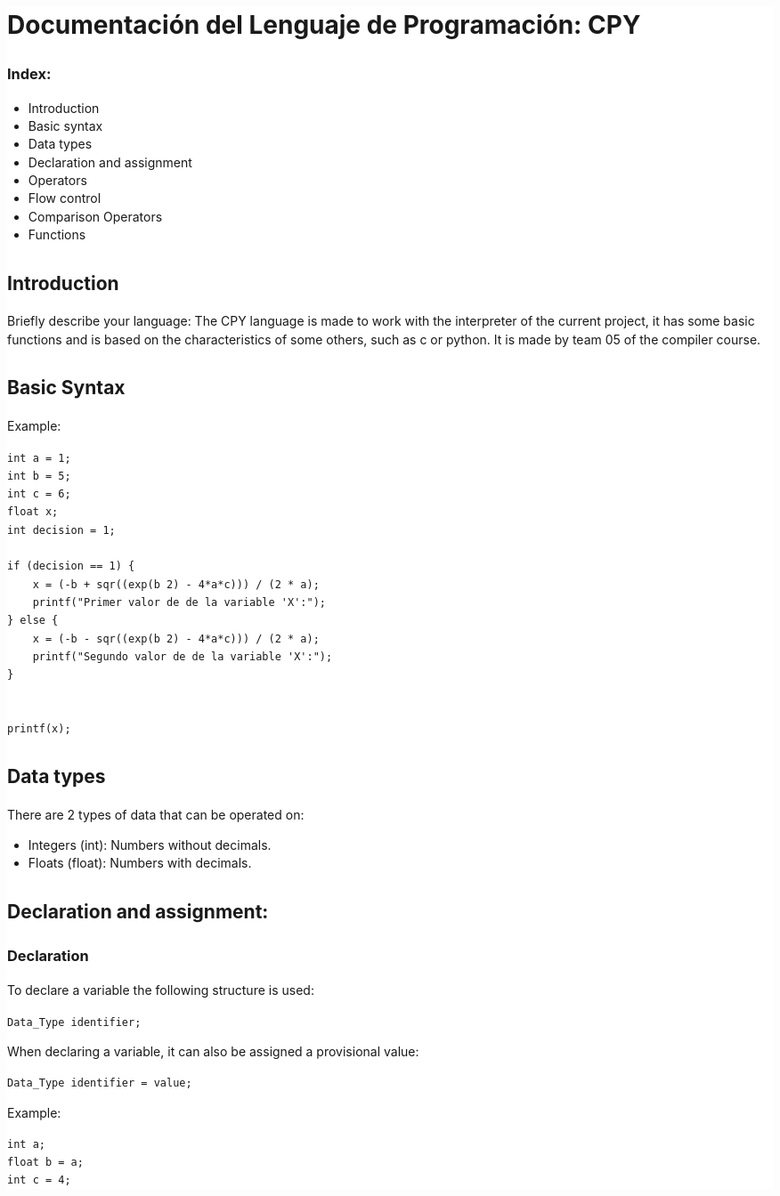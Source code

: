 
# Documentación del Lenguaje de Programación: CPY
### Index:
* Introduction
* Basic syntax
* Data types
* Declaration and assignment
* Operators
* Flow control
* Comparison Operators
* Functions

## Introduction
Briefly describe your language: The CPY language is made to work with the interpreter of the current project, it has some basic functions and is based on the characteristics of some others, such as c or python.
It is made by team 05 of the compiler course.

## Basic Syntax
Example:
```
int a = 1;
int b = 5;
int c = 6;
float x;
int decision = 1;

if (decision == 1) {
    x = (-b + sqr((exp(b 2) - 4*a*c))) / (2 * a);
    printf("Primer valor de de la variable 'X':");
} else {
    x = (-b - sqr((exp(b 2) - 4*a*c))) / (2 * a);
    printf("Segundo valor de de la variable 'X':");
}


printf(x);
```

## Data types
There are 2 types of data that can be operated on:

* Integers (int): Numbers without decimals.
* Floats (float): Numbers with decimals.

## Declaration and assignment:
### Declaration
To declare a variable the following structure is used:
```
Data_Type identifier;
```
When declaring a variable, it can also be assigned a provisional value:
```
Data_Type identifier = value;
```
Example:
```
int a;
float b = a;
int c = 4; 
```